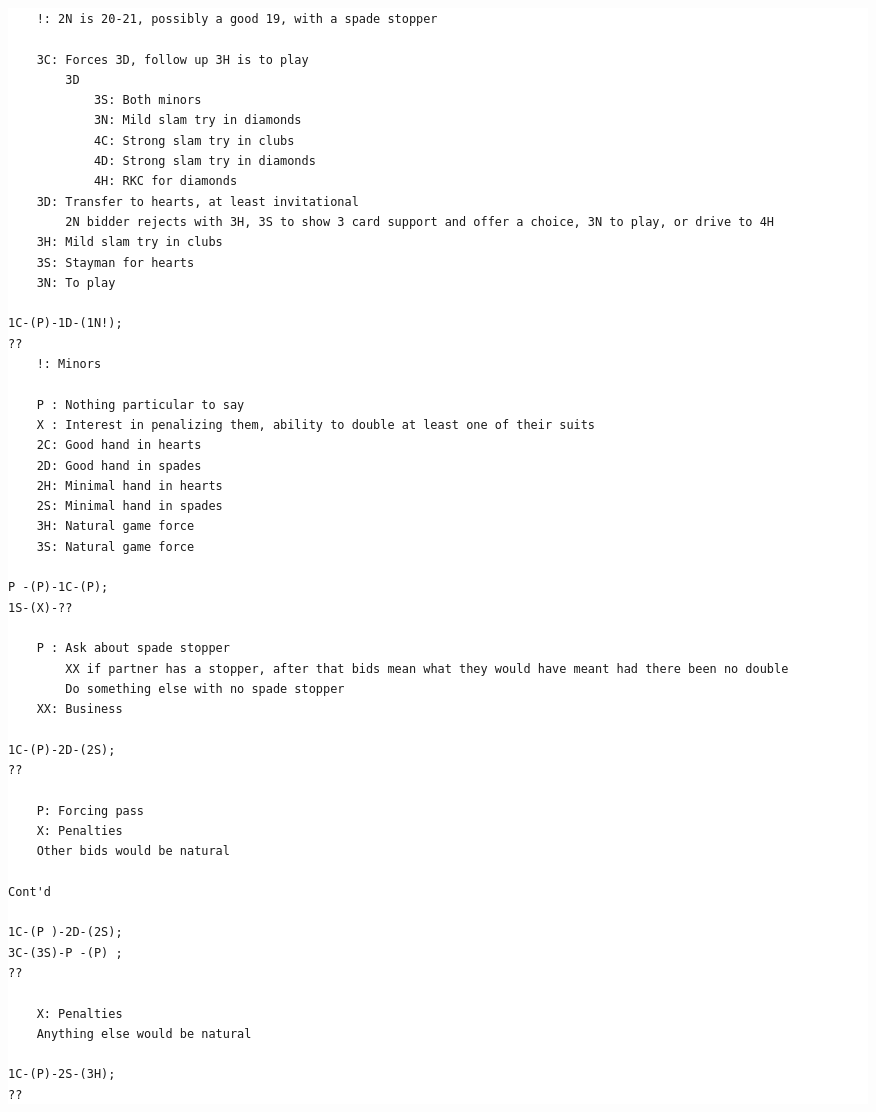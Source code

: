         !: 2N is 20-21, possibly a good 19, with a spade stopper

        3C: Forces 3D, follow up 3H is to play
            3D
                3S: Both minors
                3N: Mild slam try in diamonds
                4C: Strong slam try in clubs
                4D: Strong slam try in diamonds
                4H: RKC for diamonds
        3D: Transfer to hearts, at least invitational
            2N bidder rejects with 3H, 3S to show 3 card support and offer a choice, 3N to play, or drive to 4H
        3H: Mild slam try in clubs
        3S: Stayman for hearts
        3N: To play

    1C-(P)-1D-(1N!);
    ??
        !: Minors

        P : Nothing particular to say
        X : Interest in penalizing them, ability to double at least one of their suits
        2C: Good hand in hearts
        2D: Good hand in spades
        2H: Minimal hand in hearts
        2S: Minimal hand in spades
        3H: Natural game force
        3S: Natural game force

    P -(P)-1C-(P);
    1S-(X)-??

        P : Ask about spade stopper
            XX if partner has a stopper, after that bids mean what they would have meant had there been no double
            Do something else with no spade stopper
        XX: Business

    1C-(P)-2D-(2S);
    ??

        P: Forcing pass
        X: Penalties
        Other bids would be natural

    Cont'd

    1C-(P )-2D-(2S);
    3C-(3S)-P -(P) ;
    ??

        X: Penalties
        Anything else would be natural

    1C-(P)-2S-(3H);
    ??
